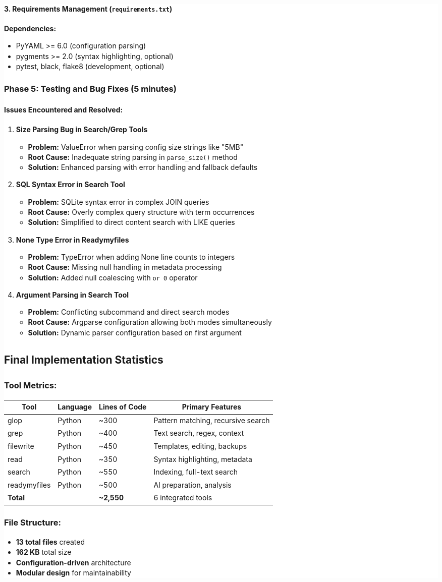 #### 3. Requirements Management (`requirements.txt`)
**Dependencies:**
- PyYAML >= 6.0 (configuration parsing)
- pygments >= 2.0 (syntax highlighting, optional)
- pytest, black, flake8 (development, optional)

### Phase 5: Testing and Bug Fixes (5 minutes)

#### Issues Encountered and Resolved:

1. **Size Parsing Bug in Search/Grep Tools**
   - **Problem:** ValueError when parsing config size strings like "5MB"
   - **Root Cause:** Inadequate string parsing in `parse_size()` method
   - **Solution:** Enhanced parsing with error handling and fallback defaults

2. **SQL Syntax Error in Search Tool**
   - **Problem:** SQLite syntax error in complex JOIN queries
   - **Root Cause:** Overly complex query structure with term occurrences
   - **Solution:** Simplified to direct content search with LIKE queries

3. **None Type Error in Readymyfiles**
   - **Problem:** TypeError when adding None line counts to integers
   - **Root Cause:** Missing null handling in metadata processing
   - **Solution:** Added null coalescing with `or 0` operator

4. **Argument Parsing in Search Tool**
   - **Problem:** Conflicting subcommand and direct search modes
   - **Root Cause:** Argparse configuration allowing both modes simultaneously
   - **Solution:** Dynamic parser configuration based on first argument

## Final Implementation Statistics

### Tool Metrics:
| Tool | Language | Lines of Code | Primary Features |
|------|----------|---------------|------------------|
| glop | Python | ~300 | Pattern matching, recursive search |
| grep | Python | ~400 | Text search, regex, context |
| filewrite | Python | ~450 | Templates, editing, backups |
| read | Python | ~350 | Syntax highlighting, metadata |
| search | Python | ~550 | Indexing, full-text search |
| readymyfiles | Python | ~500 | AI preparation, analysis |
| **Total** | | **~2,550** | 6 integrated tools |

### File Structure:
- **13 total files** created
- **162 KB** total size
- **Configuration-driven** architecture
- **Modular design** for maintainability
